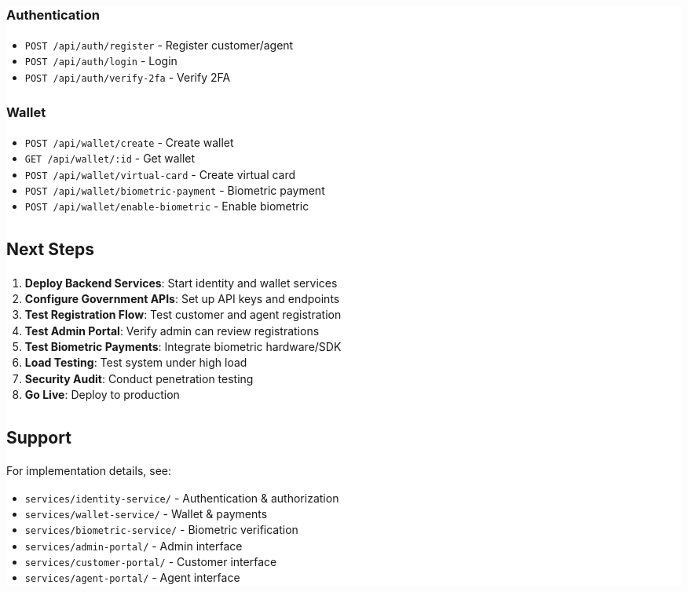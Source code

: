 ### Authentication
- `POST /api/auth/register` - Register customer/agent
- `POST /api/auth/login` - Login
- `POST /api/auth/verify-2fa` - Verify 2FA

### Wallet
- `POST /api/wallet/create` - Create wallet
- `GET /api/wallet/:id` - Get wallet
- `POST /api/wallet/virtual-card` - Create virtual card
- `POST /api/wallet/biometric-payment` - Biometric payment
- `POST /api/wallet/enable-biometric` - Enable biometric

## Next Steps

1. **Deploy Backend Services**: Start identity and wallet services
2. **Configure Government APIs**: Set up API keys and endpoints
3. **Test Registration Flow**: Test customer and agent registration
4. **Test Admin Portal**: Verify admin can review registrations
5. **Test Biometric Payments**: Integrate biometric hardware/SDK
6. **Load Testing**: Test system under high load
7. **Security Audit**: Conduct penetration testing
8. **Go Live**: Deploy to production

## Support

For implementation details, see:
- `services/identity-service/` - Authentication & authorization
- `services/wallet-service/` - Wallet & payments
- `services/biometric-service/` - Biometric verification
- `services/admin-portal/` - Admin interface
- `services/customer-portal/` - Customer interface
- `services/agent-portal/` - Agent interface
